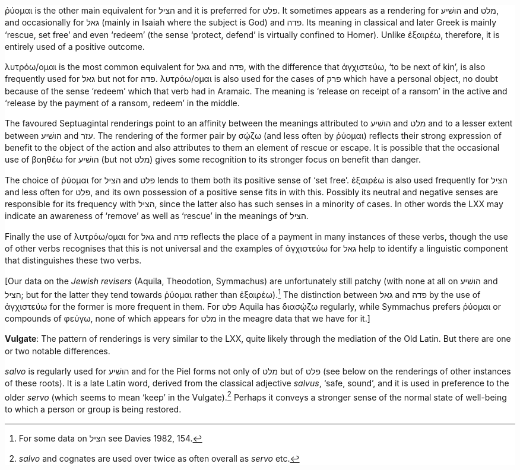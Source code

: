 <span lang="el">ῥύομαι</span> is the other main equivalent for הציל and it is preferred for
פלט. It sometimes appears as a rendering for הושׁיע and מלט, and
occasionally for גאל (mainly in Isaiah where the subject is God) and 
<span dir="rtl" lang="he">פדה</span>.
Its meaning in classical and later Greek is mainly ‘rescue, set free’
and even ‘redeem’ (the sense ‘protect, defend’ is virtually confined to
Homer). Unlike ἐξαιρέω, therefore, it is entirely used of a positive
outcome.

λυτρόω/ομαι is the most common equivalent for גאל and פדה, with the
difference that ἀγχιστεύω, ‘to be next of kin’, is also frequently used
for גאל but not for פדה. λυτρόω/ομαι is also used for the cases of פרק
which have a personal object, no doubt because of the sense ‘redeem’
which that verb had in Aramaic. 
The meaning is ‘release on receipt of a ransom’ in the active and
‘release by the payment of a ransom, redeem’ in the middle.

The favoured Septuagintal renderings point to an affinity between the
meanings attributed to הושׁיע and מלט and to a lesser extent between
הושׁיע and עזר. The rendering of the former pair by σῴζω (and less often
by ῥύομαι) reflects their strong expression of benefit to the object of
the action and also attributes to them an element of rescue or escape.
It is possible that the occasional use of βοηθέω for הושׁיע (but not מלט)
gives some recognition to its stronger focus on benefit than danger.

The choice of ῥύομαι for הציל and פלט lends to them both its positive
sense of ‘set free’. ἐξαιρέω is also used frequently for הציל and less
often for פלט, and its own possession of a positive sense fits in with
this. Possibly its neutral and negative senses are responsible for its
frequency with הציל, since the latter also has such senses in a minority
of cases. In other words the LXX may indicate an awareness of ‘remove’
as well as ‘rescue’ in the meanings of הציל.

Finally the use of λυτρόω/ομαι for גאל and פדה reflects the place of a
payment in many instances of these verbs, though the use of other verbs
recognises that this is not universal and the examples of ἀγχιστεύω for
גאל help to identify a linguistic component that distinguishes these two
verbs.

[Our data on the <i>Jewish revisers</i> (Aquila, Theodotion, Symmachus) 
are unfortunately still patchy (with
none at all on הושׁיע and הציל; but for the latter they tend towards
ῥύομαι rather than ἐξαιρέω).[^12] The distinction between גאל and פדה by
the use of ἀγχιστεύω for the former is more frequent in them. For פלט
Aquila has διασῴζω regularly, while Symmachus prefers ῥύομαι or
compounds of φεύγω, none of which appears for מלט in the meagre data
that we have for it.]

[^12]: For some data on הציל see Davies 1982, 154.


<b>Vulgate</b>: The pattern of renderings is very similar to the LXX, quite
likely through the mediation of the Old Latin. But there are one or two
notable differences.

<i>salvo</i> is regularly used for הושׁיע and for the Piel forms not only of
מלט but of פלט (see below on the renderings of other instances of these
roots). 
It is a late Latin word, derived from the classical adjective <i>salvus</i>,
‘safe, sound’, and it is used in preference to the older <i>servo</i> (which
seems to mean ‘keep’ in the Vulgate).[^13] Perhaps it conveys a stronger
sense of the normal state of well-being to which a person or group is
being restored.


[^1]: <a href="http://www.sahd.div.ed.ac.uk">Semantics of Ancient Hebrew Database-website</a>; <a href="http://www.sahd.divinity.cam.ac.uk">University of Cambridge: SAHD-website</a>.
[^2]: On the metaphors see King 2012; Gray 2014.
[^3]: An important earlier work of synthesis is Stamm 1940.
[^6]: I pass by here the important assessment of Sawyer’s work by Zatelli 1979, 261-68, which tends to be appreciative of (some of) Sawyer’s results (e.g. 2017, 267) but more critical of his pragmatic and eclectic methodology.
[^7]: The occurrences in the Qumran texts are now much more fully treated in <i>ThWQ</i>.
[^8]: For a valuable general introduction to the aims and method of the SAHD project and the different parts of the ‘framework’ of entries see Aitken 2007, 23-41.
[^9]: Sawyer 1972, 54. In his <i>ThWAT</i> article he appears to move away from this view, as noted <a href="#SawyerThWAT">above</a>.
[^11]: Cf. Aitken 2007, 30-37. He refers to Muraoka’s essay (1995b), as a rare predecessor, and also to Grabbe 1977.
[^13]: <i>salvo</i> and cognates are used over twice as often overall as <i>servo</i> etc.
[^15]: Cf. GK §119ee-gg; BDB, 578a: as, e.g., in Ps 22:22 with ענה.
[^17]: Sawyer 1972, 103. He seems to have overlooked the occurrences of the Piel of ברא for ‘cut out’ in Josh 17:15, Ezek 21:24, 23:46-47.
[^18]: R.L. Hubbard, <i>NIDOTTE</i>, 3, 141-47.
[^19]: As has been very productively done in SAHD entries and other publications prepared in Florence: see on this Zatelli 1995, 55-64; also Zanella 2010, 20-34, 389-413.
[^20]: The debates about how prose and poetry are to be distinguished and whether there is a sharp dividing-line between them will be left on one side here.
[^21]: The figures given are approximate and take only partial account of the fact that some biblical books contain both prose and poetry.
